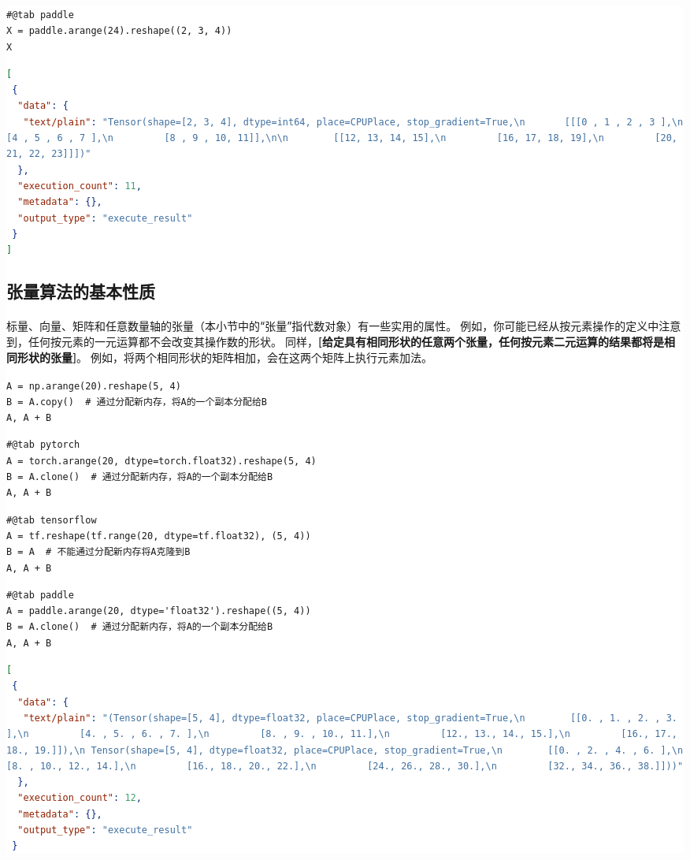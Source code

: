 ```{.python .input  n=11}
#@tab paddle
X = paddle.arange(24).reshape((2, 3, 4))
X
```

```{.json .output n=11}
[
 {
  "data": {
   "text/plain": "Tensor(shape=[2, 3, 4], dtype=int64, place=CPUPlace, stop_gradient=True,\n       [[[0 , 1 , 2 , 3 ],\n         [4 , 5 , 6 , 7 ],\n         [8 , 9 , 10, 11]],\n\n        [[12, 13, 14, 15],\n         [16, 17, 18, 19],\n         [20, 21, 22, 23]]])"
  },
  "execution_count": 11,
  "metadata": {},
  "output_type": "execute_result"
 }
]
```

## 张量算法的基本性质

标量、向量、矩阵和任意数量轴的张量（本小节中的“张量”指代数对象）有一些实用的属性。
例如，你可能已经从按元素操作的定义中注意到，任何按元素的一元运算都不会改变其操作数的形状。
同样，[**给定具有相同形状的任意两个张量，任何按元素二元运算的结果都将是相同形状的张量**]。
例如，将两个相同形状的矩阵相加，会在这两个矩阵上执行元素加法。

```{.python .input}
A = np.arange(20).reshape(5, 4)
B = A.copy()  # 通过分配新内存，将A的一个副本分配给B
A, A + B
```

```{.python .input}
#@tab pytorch
A = torch.arange(20, dtype=torch.float32).reshape(5, 4)
B = A.clone()  # 通过分配新内存，将A的一个副本分配给B
A, A + B
```

```{.python .input}
#@tab tensorflow
A = tf.reshape(tf.range(20, dtype=tf.float32), (5, 4))
B = A  # 不能通过分配新内存将A克隆到B
A, A + B
```

```{.python .input  n=12}
#@tab paddle
A = paddle.arange(20, dtype='float32').reshape((5, 4))
B = A.clone()  # 通过分配新内存，将A的一个副本分配给B
A, A + B
```

```{.json .output n=12}
[
 {
  "data": {
   "text/plain": "(Tensor(shape=[5, 4], dtype=float32, place=CPUPlace, stop_gradient=True,\n        [[0. , 1. , 2. , 3. ],\n         [4. , 5. , 6. , 7. ],\n         [8. , 9. , 10., 11.],\n         [12., 13., 14., 15.],\n         [16., 17., 18., 19.]]),\n Tensor(shape=[5, 4], dtype=float32, place=CPUPlace, stop_gradient=True,\n        [[0. , 2. , 4. , 6. ],\n         [8. , 10., 12., 14.],\n         [16., 18., 20., 22.],\n         [24., 26., 28., 30.],\n         [32., 34., 36., 38.]]))"
  },
  "execution_count": 12,
  "metadata": {},
  "output_type": "execute_result"
 }
```